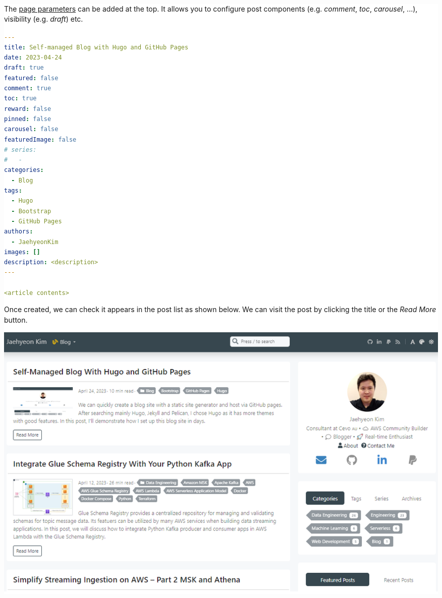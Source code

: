 The [page parameters](https://hbs.razonyang.com/v1/en/docs/configuration/page-params/) can be added at the top. It allows you to configure post components (e.g. *comment*, *toc*, *carousel*, ...), visibility (e.g. *draft*) etc.

```yaml
---
title: Self-managed Blog with Hugo and GitHub Pages
date: 2023-04-24
draft: true
featured: false
comment: true
toc: true
reward: false
pinned: false
carousel: false
featuredImage: false
# series:
#   - 
categories:
  - Blog
tags: 
  - Hugo
  - Bootstrap
  - GitHub Pages
authors:
  - JaehyeonKim
images: []
description: <description>
---

<article contents>
```

Once created, we can check it appears in the post list as shown below. We can visit the post by clicking the title or the *Read More* button.

![](after.png#center)
